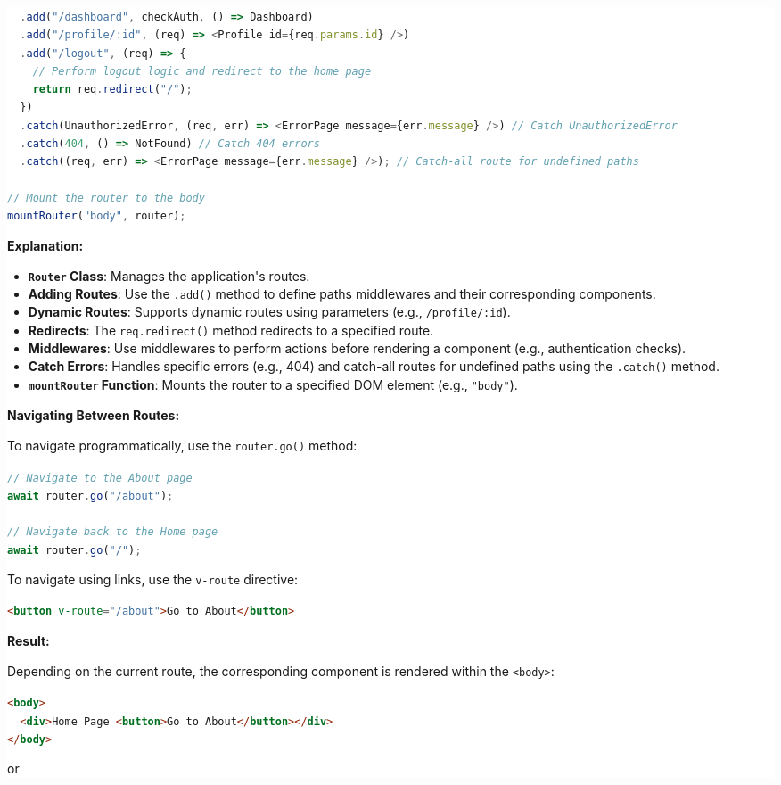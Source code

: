 ```javascript
  .add("/dashboard", checkAuth, () => Dashboard)
  .add("/profile/:id", (req) => <Profile id={req.params.id} />)
  .add("/logout", (req) => {
    // Perform logout logic and redirect to the home page
    return req.redirect("/");
  })
  .catch(UnauthorizedError, (req, err) => <ErrorPage message={err.message} />) // Catch UnauthorizedError
  .catch(404, () => NotFound) // Catch 404 errors
  .catch((req, err) => <ErrorPage message={err.message} />); // Catch-all route for undefined paths

// Mount the router to the body
mountRouter("body", router);
```

**Explanation:**

* **`Router` Class**: Manages the application's routes.
* **Adding Routes**: Use the `.add()` method to define paths middlewares and their corresponding components.
* **Dynamic Routes**: Supports dynamic routes using parameters (e.g., `/profile/:id`).
* **Redirects**: The `req.redirect()` method redirects to a specified route.
* **Middlewares**: Use middlewares to perform actions before rendering a component (e.g., authentication checks).
* **Catch Errors**: Handles specific errors (e.g., 404) and catch-all routes for undefined paths using the `.catch()` method.
* **`mountRouter` Function**: Mounts the router to a specified DOM element (e.g., `"body"`).

**Navigating Between Routes:**

To navigate programmatically, use the `router.go()` method:

```javascript
// Navigate to the About page
await router.go("/about");

// Navigate back to the Home page
await router.go("/");
```

To navigate using links, use the `v-route` directive:

```html
<button v-route="/about">Go to About</button>
```

**Result:**

Depending on the current route, the corresponding component is rendered within the `<body>`:

```html
<body>
  <div>Home Page <button>Go to About</button></div>
</body>
```

or
